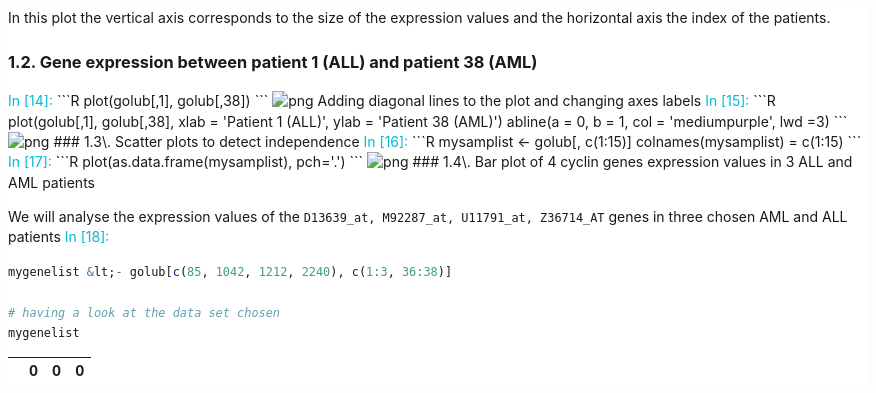 In this plot the vertical axis corresponds to the size of the expression values
and the horizontal axis the index of the patients.

### 1.2\. Gene expression between patient 1 (ALL) and patient 38 (AML)
<font color="#00bcd4">
 In [14]:
</font>
```R
plot(golub[,1], golub[,38])
```
<img alt="png" src="{{site.url}}{{site.baseurl}}/images/notebook_images/Tutorial/Tutorial_26_0.png"/>
Adding diagonal lines to the plot and changing axes labels
<font color="#00bcd4">
 In [15]:
</font>
```R
plot(golub[,1], golub[,38], xlab = 'Patient 1 (ALL)', ylab = 'Patient 38 (AML)') 
abline(a = 0, b = 1, col = 'mediumpurple', lwd =3)
```
<img alt="png" src="{{site.url}}{{site.baseurl}}/images/notebook_images/Tutorial/Tutorial_28_0.png"/>
### 1.3\. Scatter plots to detect independence
<font color="#00bcd4">
 In [16]:
</font>
```R
mysamplist &lt;- golub[, c(1:15)]
colnames(mysamplist) = c(1:15)
```
<font color="#00bcd4">
 In [17]:
</font>
```R
plot(as.data.frame(mysamplist), pch='.')
```
<img alt="png" src="{{site.url}}{{site.baseurl}}/images/notebook_images/Tutorial/Tutorial_31_0.png"/>
### 1.4\. Bar plot of 4 cyclin genes expression values in 3 ALL and AML patients

We will analyse the expression values of the `D13639_at, M92287_at, U11791_at,
Z36714_AT` genes in three chosen AML and ALL patients
<font color="#00bcd4">
 In [18]:
</font>
```R
mygenelist &lt;- golub[c(85, 1042, 1212, 2240), c(1:3, 36:38)]

# having a look at the data set chosen
mygenelist
```
<table class="table-responsive table-striped">
 <thead>
  <tr>
   <th>
   </th>
   <th scope="col">
    0
   </th>
   <th scope="col">
    0
   </th>
   <th scope="col">
    0